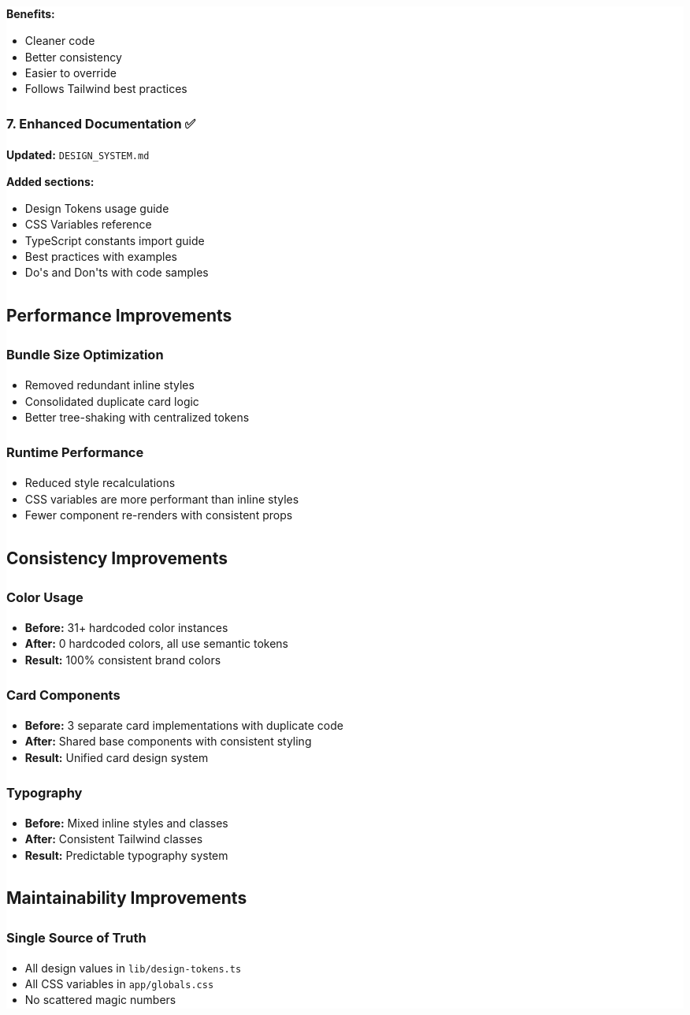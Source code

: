 **Benefits:**
- Cleaner code
- Better consistency
- Easier to override
- Follows Tailwind best practices

### 7. Enhanced Documentation ✅
**Updated:** `DESIGN_SYSTEM.md`

**Added sections:**
- Design Tokens usage guide
- CSS Variables reference
- TypeScript constants import guide
- Best practices with examples
- Do's and Don'ts with code samples

## Performance Improvements

### Bundle Size Optimization
- Removed redundant inline styles
- Consolidated duplicate card logic
- Better tree-shaking with centralized tokens

### Runtime Performance
- Reduced style recalculations
- CSS variables are more performant than inline styles
- Fewer component re-renders with consistent props

## Consistency Improvements

### Color Usage
- **Before:** 31+ hardcoded color instances
- **After:** 0 hardcoded colors, all use semantic tokens
- **Result:** 100% consistent brand colors

### Card Components
- **Before:** 3 separate card implementations with duplicate code
- **After:** Shared base components with consistent styling
- **Result:** Unified card design system

### Typography
- **Before:** Mixed inline styles and classes
- **After:** Consistent Tailwind classes
- **Result:** Predictable typography system

## Maintainability Improvements

### Single Source of Truth
- All design values in `lib/design-tokens.ts`
- All CSS variables in `app/globals.css`
- No scattered magic numbers
